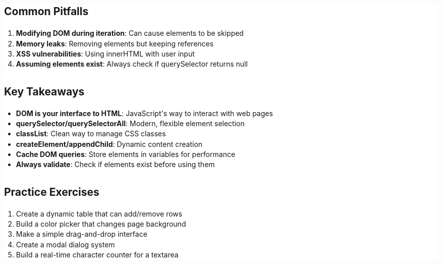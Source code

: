 ## Common Pitfalls

1. **Modifying DOM during iteration**: Can cause elements to be skipped
2. **Memory leaks**: Removing elements but keeping references
3. **XSS vulnerabilities**: Using innerHTML with user input
4. **Assuming elements exist**: Always check if querySelector returns null

## Key Takeaways

- **DOM is your interface to HTML**: JavaScript's way to interact with web pages
- **querySelector/querySelectorAll**: Modern, flexible element selection
- **classList**: Clean way to manage CSS classes
- **createElement/appendChild**: Dynamic content creation
- **Cache DOM queries**: Store elements in variables for performance
- **Always validate**: Check if elements exist before using them

## Practice Exercises

1. Create a dynamic table that can add/remove rows
2. Build a color picker that changes page background
3. Make a simple drag-and-drop interface
4. Create a modal dialog system
5. Build a real-time character counter for a textarea
